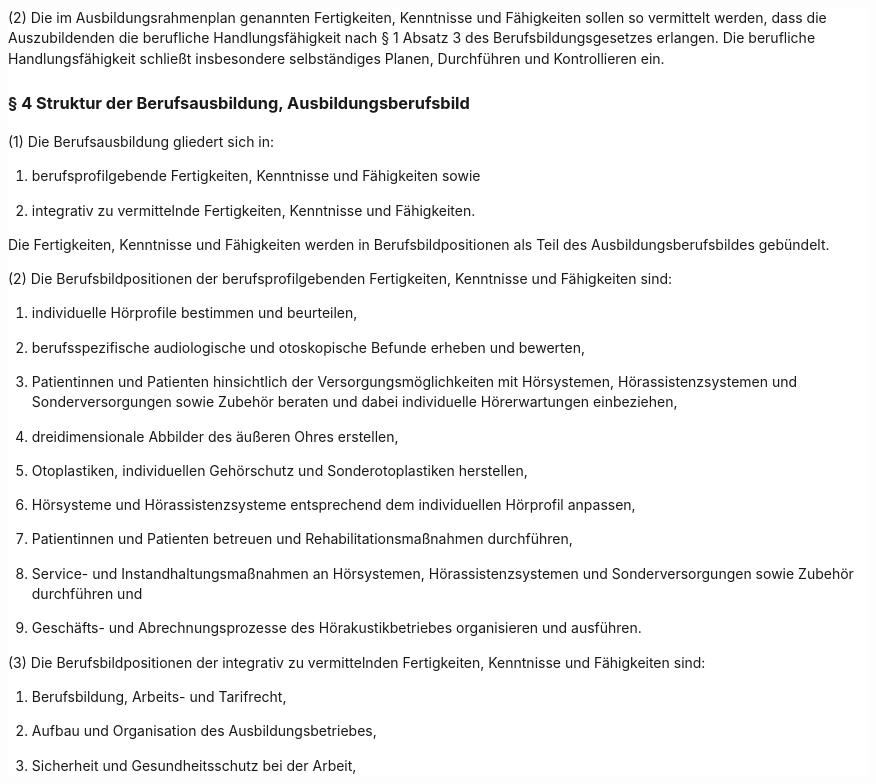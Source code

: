 (2) Die im Ausbildungsrahmenplan genannten Fertigkeiten, Kenntnisse und Fähigkeiten sollen so vermittelt werden, dass die Auszubildenden die berufliche Handlungsfähigkeit nach § 1 Absatz 3 des Berufsbildungsgesetzes erlangen. Die berufliche Handlungsfähigkeit schließt insbesondere selbständiges Planen, Durchführen und Kontrollieren ein.


### § 4 Struktur der Berufsausbildung, Ausbildungsberufsbild

(1) Die Berufsausbildung gliedert sich in:

1.  berufsprofilgebende Fertigkeiten, Kenntnisse und Fähigkeiten sowie


2.  integrativ zu vermittelnde Fertigkeiten, Kenntnisse und Fähigkeiten.



Die Fertigkeiten, Kenntnisse und Fähigkeiten werden in Berufsbildpositionen als Teil des Ausbildungsberufsbildes gebündelt.

(2) Die Berufsbildpositionen der berufsprofilgebenden Fertigkeiten, Kenntnisse und Fähigkeiten sind:

1.  individuelle Hörprofile bestimmen und beurteilen,


2.  berufsspezifische audiologische und otoskopische Befunde erheben und bewerten,


3.  Patientinnen und Patienten hinsichtlich der Versorgungsmöglichkeiten mit Hörsystemen, Hörassistenzsystemen und Sonderversorgungen sowie Zubehör beraten und dabei individuelle Hörerwartungen einbeziehen,


4.  dreidimensionale Abbilder des äußeren Ohres erstellen,


5.  Otoplastiken, individuellen Gehörschutz und Sonderotoplastiken herstellen,


6.  Hörsysteme und Hörassistenzsysteme entsprechend dem individuellen Hörprofil anpassen,


7.  Patientinnen und Patienten betreuen und Rehabilitationsmaßnahmen durchführen,


8.  Service- und Instandhaltungsmaßnahmen an Hörsystemen, Hörassistenzsystemen und Sonderversorgungen sowie Zubehör durchführen und


9.  Geschäfts- und Abrechnungsprozesse des Hörakustikbetriebes organisieren und ausführen.




(3) Die Berufsbildpositionen der integrativ zu vermittelnden Fertigkeiten, Kenntnisse und Fähigkeiten sind:

1.  Berufsbildung, Arbeits- und Tarifrecht,


2.  Aufbau und Organisation des Ausbildungsbetriebes,


3.  Sicherheit und Gesundheitsschutz bei der Arbeit,
